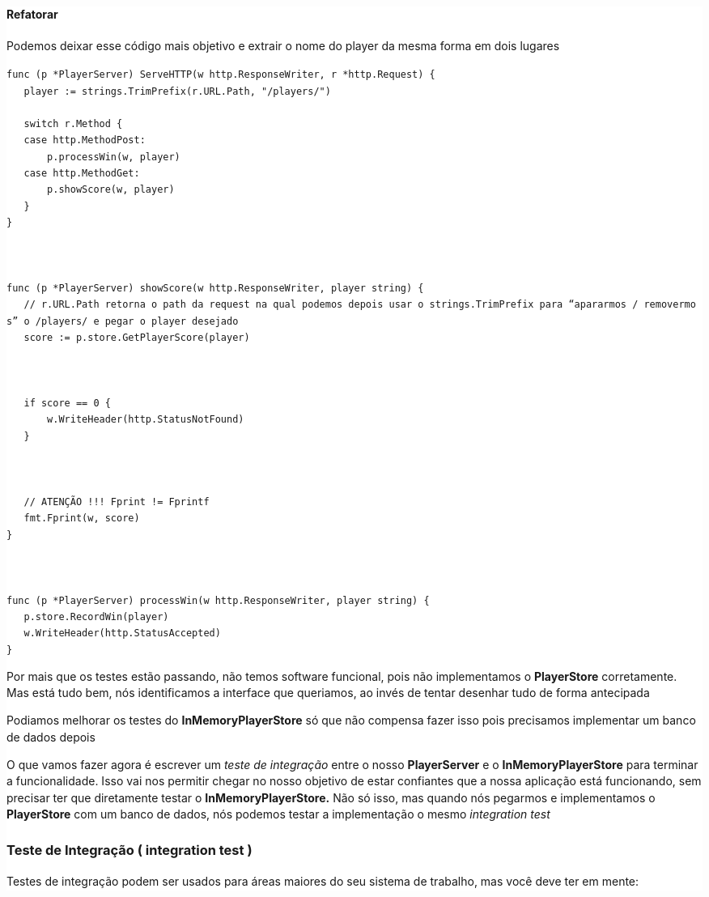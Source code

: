 
#### Refatorar

Podemos deixar esse código mais objetivo e extrair o nome do player da mesma forma em dois lugares

    func (p *PlayerServer) ServeHTTP(w http.ResponseWriter, r *http.Request) {
       player := strings.TrimPrefix(r.URL.Path, "/players/")
      
       switch r.Method {
       case http.MethodPost:
           p.processWin(w, player)
       case http.MethodGet:
           p.showScore(w, player)
       }
    }



    func (p *PlayerServer) showScore(w http.ResponseWriter, player string) {
       // r.URL.Path retorna o path da request na qual podemos depois usar o strings.TrimPrefix para “apararmos / removermos” o /players/ e pegar o player desejado
       score := p.store.GetPlayerScore(player)



       if score == 0 {
           w.WriteHeader(http.StatusNotFound)
       }



       // ATENÇÃO !!! Fprint != Fprintf
       fmt.Fprint(w, score)
    }



    func (p *PlayerServer) processWin(w http.ResponseWriter, player string) {
       p.store.RecordWin(player)
       w.WriteHeader(http.StatusAccepted)
    }

Por mais que os testes estão passando, não temos software funcional, pois não implementamos o **PlayerStore** corretamente. Mas está tudo bem, nós identificamos a interface que queriamos, ao invés de tentar desenhar tudo de forma antecipada

Podiamos melhorar os testes do **InMemoryPlayerStore** só que não compensa fazer isso pois precisamos implementar um banco de dados depois

O que vamos fazer agora é escrever um _teste de integração_ entre o nosso **PlayerServer** e o **InMemoryPlayerStore** para terminar a funcionalidade. Isso vai nos permitir chegar no nosso objetivo de estar confiantes que a nossa aplicação está funcionando, sem precisar ter que diretamente testar o **InMemoryPlayerStore.** Não só isso, mas quando nós pegarmos e implementamos o **PlayerStore** com um banco de dados, nós podemos testar a implementação o mesmo _integration test_


### Teste de Integração ( integration test )

Testes de integração podem ser usados para áreas maiores do seu sistema de trabalho, mas você deve ter em mente:
